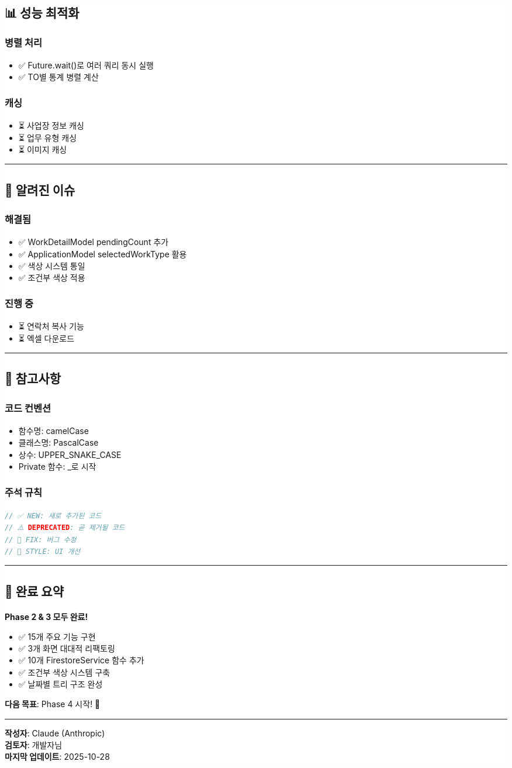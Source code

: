 
## 📊 성능 최적화

### 병렬 처리
- ✅ Future.wait()로 여러 쿼리 동시 실행
- ✅ TO별 통계 병렬 계산

### 캐싱
- ⏳ 사업장 정보 캐싱
- ⏳ 업무 유형 캐싱
- ⏳ 이미지 캐싱

---

## 🐛 알려진 이슈

### 해결됨
- ✅ WorkDetailModel pendingCount 추가
- ✅ ApplicationModel selectedWorkType 활용
- ✅ 색상 시스템 통일
- ✅ 조건부 색상 적용

### 진행 중
- ⏳ 연락처 복사 기능
- ⏳ 엑셀 다운로드

---

## 📝 참고사항

### 코드 컨벤션
- 함수명: camelCase
- 클래스명: PascalCase
- 상수: UPPER_SNAKE_CASE
- Private 함수: _로 시작

### 주석 규칙
```dart
// ✅ NEW: 새로 추가된 코드
// ⚠️ DEPRECATED: 곧 제거될 코드
// 🔧 FIX: 버그 수정
// 🎨 STYLE: UI 개선
```

---

## 🎉 완료 요약

**Phase 2 & 3 모두 완료!**

- ✅ 15개 주요 기능 구현
- ✅ 3개 화면 대대적 리팩토링
- ✅ 10개 FirestoreService 함수 추가
- ✅ 조건부 색상 시스템 구축
- ✅ 날짜별 트리 구조 완성

**다음 목표**: Phase 4 시작! 🚀

---

**작성자**: Claude (Anthropic)  
**검토자**: 개발자님  
**마지막 업데이트**: 2025-10-28
